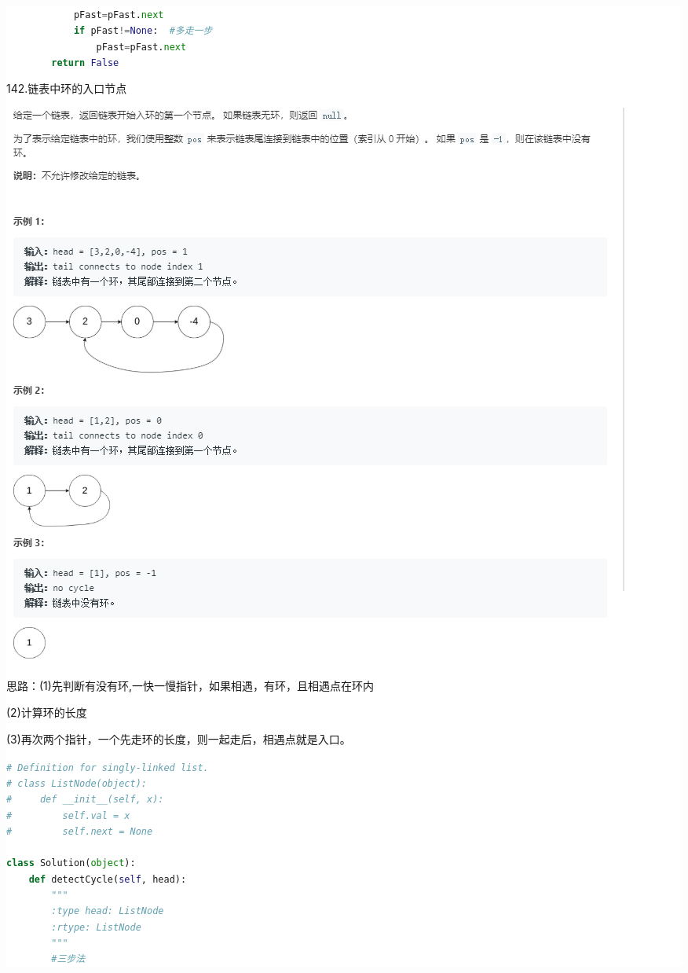 ```python
            pFast=pFast.next
            if pFast!=None:  #多走一步
                pFast=pFast.next
        return False
```

142.链表中环的入口节点

![1562030302124](pic/1562030302124.png)

思路：(1)先判断有没有环,一快一慢指针，如果相遇，有环，且相遇点在环内

(2)计算环的长度

(3)再次两个指针，一个先走环的长度，则一起走后，相遇点就是入口。

```python
# Definition for singly-linked list.
# class ListNode(object):
#     def __init__(self, x):
#         self.val = x
#         self.next = None

class Solution(object):
    def detectCycle(self, head):
        """
        :type head: ListNode
        :rtype: ListNode
        """
        #三步法
```